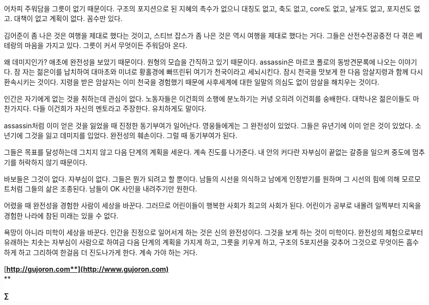 어차피 주워담을 그릇이 없기 때문이다. 구조의 포지션으로 된 지혜의 촉수가 없으니 대칭도 없고, 축도 없고, core도 없고, 날개도 없고, 포지션도 없고. 대책이 없고 계획이 없다. 꼼수만 있다. 

김어준이 좀 나은 것은 여행을 제대로 했다는 것이고, 스티브 잡스가 좀 나은 것은 역시 여행을 제대로 했다는 거다. 그들은 산전수전공중전 다 겪은 베테랑의 마음을 가지고 있다. 그릇이 커서 무엇이든 주워담아 온다. 

왜 데미지인가? 애초에 완전성을 보았기 때문이다. 원형의 모습을 간직하고 있기 때문이다. assassin은 마르코 폴로의 동방견문록에 나오는 이야기다. 잠 자는 젊은이를 납치하여 대마초와 미녀로 황홀경에 빠뜨린뒤 여기가 천국이라고 세뇌시킨다. 잠시 천국을 맛보게 한 다음 암살지령과 함께 다시 환속시키는 것이다. 지령을 받은 암살자는 이미 천국을 경험했기 때문에 사후세계에 대한 일말의 의심도 없이 암살을 해치우는 것이다. 

인간은 자기에게 없는 것을 취하는데 관심이 없다. 노동자들은 이건희의 소행에 분노하기는 커녕 오히려 이건희를 숭배한다. 대학나온 젊은이들도 마찬가지다. 다들 이건희가 자신의 멘토라고 주장한다. 유치하게도 말이다. 

assassin처럼 이미 얻은 것을 잃었을 때 진정한 동기부여가 일어난다. 영웅들에게는 그 완전성이 있었다. 그들은 유년기에 이미 얻은 것이 있었다. 소년기에 그것을 잃고 데미지를 입었다. 완전성의 훼손이다. 그럴 때 동기부여가 된다. 

그들은 목표를 달성하는데 그치지 않고 다음 단계의 계획을 세운다. 계속 진도를 나가준다. 내 안의 커다란 자부심이 끝없는 갈증을 일으켜 중도에 멈추기를 허락하지 않기 때문이다. 

바보들은 그것이 없다. 자부심이 없다. 그들은 뭔가 되려고 할 뿐이다. 남들의 시선을 의식하고 남에게 인정받기를 원하며 그 시선의 힘에 의해 모르모트처럼 그들의 삶은 조종된다. 남들이 OK 사인을 내려주기만 원한다. 

어렸을 때 완전성을 경험한 사람이 세상을 바꾼다. 그러므로 어린이들이 행복한 사회가 최고의 사회가 된다. 어린이가 공부로 내몰려 일찍부터 지옥을 경험한 나라에 참된 미래는 있을 수 없다. 

욕망이 아니라 미학이 세상을 바꾼다. 인간을 진정으로 일어서게 하는 것은 신의 완전성이다. 그것을 보게 하는 것이 미학이다. 완전성의 체험으로부터 유래하는 치솟는 자부심이 사람으로 하여금 다음 단계의 계획을 가지게 하고, 그릇을 키우게 하고, 구조의 5포지션을 갖추어 그것으로 무엇이든 흡수하게 하고 그리하여 한걸음 더 진도나가게 한다. 계속 가야 하는 거다. 








  




[**http://gujoron.com**](http://www.gujoron.com)**  
** 

**∑**